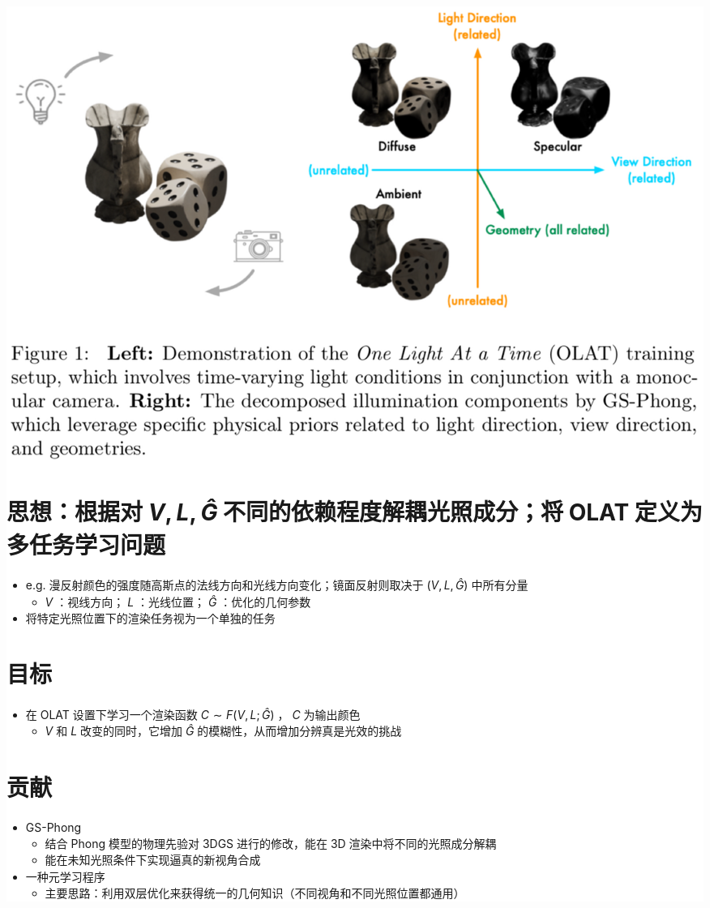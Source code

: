  ![Fig1](https://github.com/hongsi466474/A4MD/blob/%E6%96%87%E7%8C%AE%E7%9B%B8%E5%85%B3/%E5%9B%BE%E7%89%87/GS-Phong/Fig1.png?raw=true)

# 思想：根据对 $V,L,\hat{G}$ 不同的依赖程度解耦光照成分；将 OLAT 定义为多任务学习问题

- e.g. 漫反射颜色的强度随高斯点的法线方向和光线方向变化；镜面反射则取决于 $(V,L,\hat{G})$ 中所有分量
	-  $V$ ：视线方向；  $L$ ：光线位置； $\hat{G}$ ：优化的几何参数
- 将特定光照位置下的渲染任务视为一个单独的任务

# 目标

- 在 OLAT 设置下学习一个渲染函数 $C\sim F(V,L;\hat{G})$ ， $C$ 为输出颜色
	-  $V$ 和 $L$ 改变的同时，它增加 $\hat{G}$ 的模糊性，从而增加分辨真是光效的挑战

# 贡献

- GS-Phong
	- 结合 Phong 模型的物理先验对 3DGS 进行的修改，能在 3D 渲染中将不同的光照成分解耦
	- 能在未知光照条件下实现逼真的新视角合成
- 一种元学习程序
	- 主要思路：利用双层优化来获得统一的几何知识（不同视角和不同光照位置都通用）
